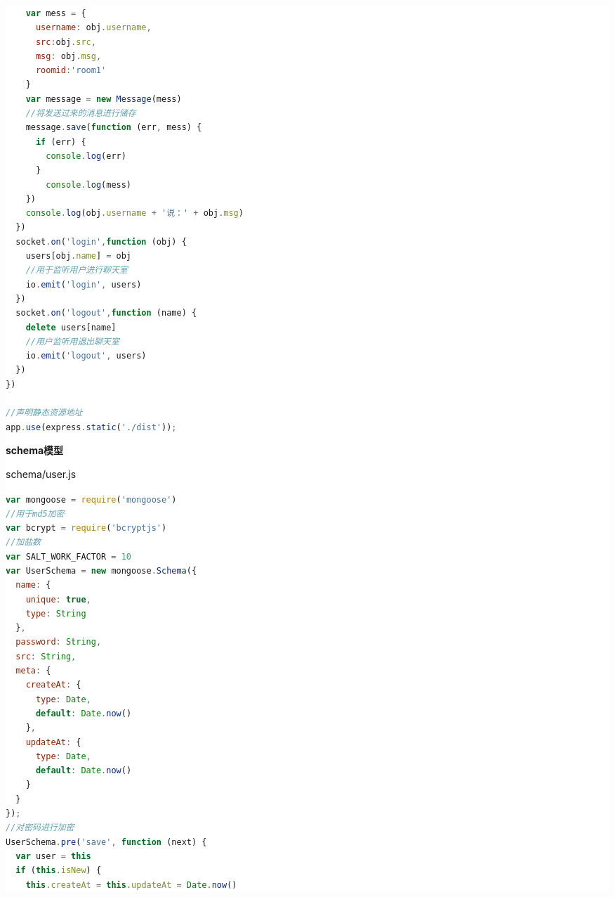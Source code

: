 ```javascript
    var mess = {
      username: obj.username,
      src:obj.src,
      msg: obj.msg,
      roomid:'room1'
    }
    var message = new Message(mess)
    //将发送过来的消息进行储存
    message.save(function (err, mess) {
      if (err) {
        console.log(err)
      }
        console.log(mess)
    })
    console.log(obj.username + '说：' + obj.msg)
  })
  socket.on('login',function (obj) {
    users[obj.name] = obj
    //用于监听用户进行聊天室
    io.emit('login', users)
  })
  socket.on('logout',function (name) {
    delete users[name]
    //用户监听用退出聊天室
    io.emit('logout', users)
  })
})

//声明静态资源地址
app.use(express.static('./dist'));
```

**schema模型**

schema/user.js
```javascript
var mongoose = require('mongoose')
//用于md5加密
var bcrypt = require('bcryptjs')
//加盐数
var SALT_WORK_FACTOR = 10
var UserSchema = new mongoose.Schema({
  name: {
    unique: true,
    type: String
  },
  password: String,
  src: String,
  meta: {
    createAt: {
      type: Date,
      default: Date.now()
    },
    updateAt: {
      type: Date,
      default: Date.now()
    }
  }
});
//对密码进行加密
UserSchema.pre('save', function (next) {
  var user = this
  if (this.isNew) {
    this.createAt = this.updateAt = Date.now()
```